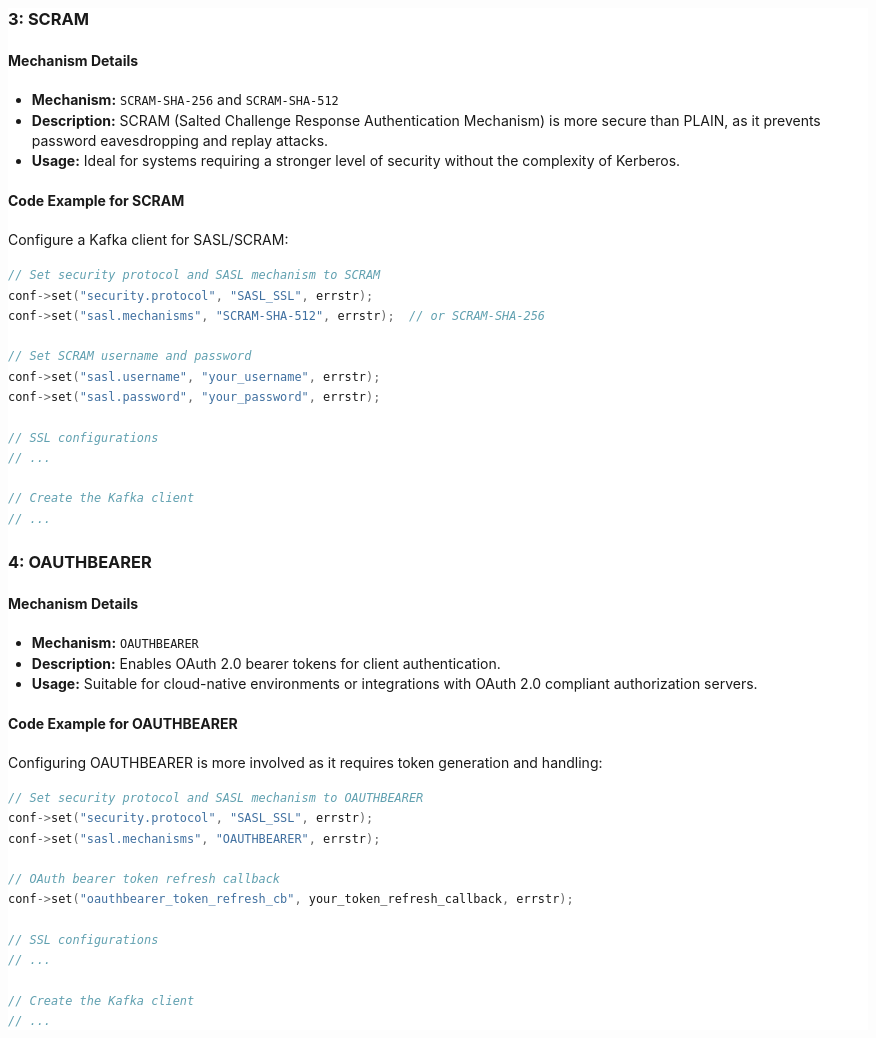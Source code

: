 ### 3: SCRAM

#### Mechanism Details

- **Mechanism:** `SCRAM-SHA-256` and `SCRAM-SHA-512`
- **Description:** SCRAM (Salted Challenge Response Authentication Mechanism) is more secure than PLAIN, as it prevents password eavesdropping and replay attacks.
- **Usage:** Ideal for systems requiring a stronger level of security without the complexity of Kerberos.

#### Code Example for SCRAM

Configure a Kafka client for SASL/SCRAM:

```cpp
// Set security protocol and SASL mechanism to SCRAM
conf->set("security.protocol", "SASL_SSL", errstr);
conf->set("sasl.mechanisms", "SCRAM-SHA-512", errstr);  // or SCRAM-SHA-256

// Set SCRAM username and password
conf->set("sasl.username", "your_username", errstr);
conf->set("sasl.password", "your_password", errstr);

// SSL configurations
// ...

// Create the Kafka client
// ...
```

### 4: OAUTHBEARER

#### Mechanism Details

- **Mechanism:** `OAUTHBEARER`
- **Description:** Enables OAuth 2.0 bearer tokens for client authentication.
- **Usage:** Suitable for cloud-native environments or integrations with OAuth 2.0 compliant authorization servers.

#### Code Example for OAUTHBEARER

Configuring OAUTHBEARER is more involved as it requires token generation and handling:

```cpp
// Set security protocol and SASL mechanism to OAUTHBEARER
conf->set("security.protocol", "SASL_SSL", errstr);
conf->set("sasl.mechanisms", "OAUTHBEARER", errstr);

// OAuth bearer token refresh callback
conf->set("oauthbearer_token_refresh_cb", your_token_refresh_callback, errstr);

// SSL configurations
// ...

// Create the Kafka client
// ...
```
